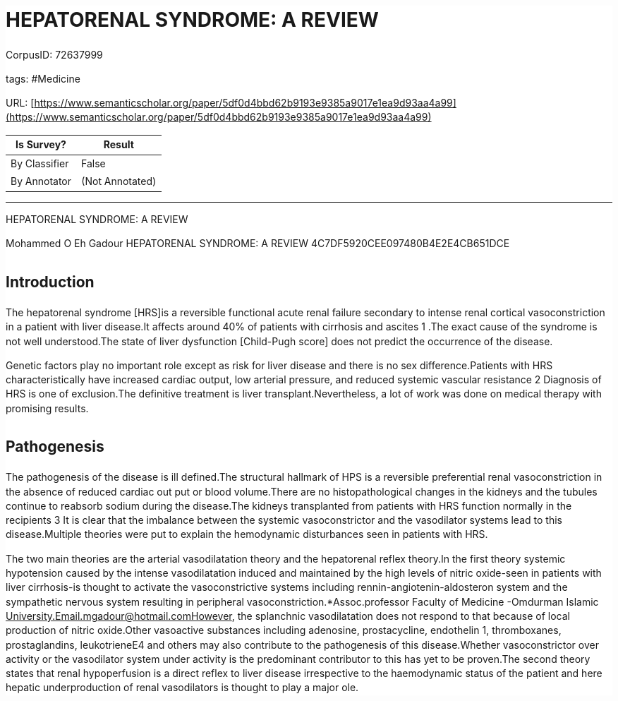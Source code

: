 # HEPATORENAL SYNDROME: A REVIEW

CorpusID: 72637999
 
tags: #Medicine

URL: [https://www.semanticscholar.org/paper/5df0d4bbd62b9193e9385a9017e1ea9d93aa4a99](https://www.semanticscholar.org/paper/5df0d4bbd62b9193e9385a9017e1ea9d93aa4a99)
 
| Is Survey?        | Result          |
| ----------------- | --------------- |
| By Classifier     | False |
| By Annotator      | (Not Annotated) |

---

HEPATORENAL SYNDROME: A REVIEW


Mohammed O Eh Gadour 
HEPATORENAL SYNDROME: A REVIEW
4C7DF5920CEE097480B4E2E4CB651DCE


## Introduction

The hepatorenal syndrome [HRS]is a reversible functional acute renal failure secondary to intense renal cortical vasoconstriction in a patient with liver disease.It affects around 40% of patients with cirrhosis and ascites 1 .The exact cause of the syndrome is not well understood.The state of liver dysfunction [Child-Pugh score] does not predict the occurrence of the disease.

Genetic factors play no important role except as risk for liver disease and there is no sex difference.Patients with HRS characteristically have increased cardiac output, low arterial pressure, and reduced systemic vascular resistance 2 Diagnosis of HRS is one of exclusion.The definitive treatment is liver transplant.Nevertheless, a lot of work was done on medical therapy with promising results.


## Pathogenesis

The pathogenesis of the disease is ill defined.The structural hallmark of HPS is a reversible preferential renal vasoconstriction in the absence of reduced cardiac out put or blood volume.There are no histopathological changes in the kidneys and the tubules continue to reabsorb sodium during the disease.The kidneys transplanted from patients with HRS function normally in the recipients 3  It is clear that the imbalance between the systemic vasoconstrictor and the vasodilator systems lead to this disease.Multiple theories were put to explain the hemodynamic disturbances seen in patients with HRS.

The two main theories are the arterial vasodilatation theory and the hepatorenal reflex theory.In the first theory systemic hypotension caused by the intense vasodilatation induced and maintained by the high levels of nitric oxide-seen in patients with liver cirrhosis-is thought to activate the vasoconstrictive systems including rennin-angiotenin-aldosteron system and the sympathetic nervous system resulting in peripheral vasoconstriction.*Assoc.professor Faculty of Medicine -Omdurman Islamic University.Email.mgadour@hotmail.comHowever, the splanchnic vasodilatation does not respond to that because of local production of nitric oxide.Other vasoactive substances including adenosine, prostacycline, endothelin 1, thromboxanes, prostaglandins, leukotrieneE4 and others may also contribute to the pathogenesis of this disease.Whether vasoconstrictor over activity or the vasodilator system under activity is the predominant contributor to this has yet to be proven.The second theory states that renal hypoperfusion is a direct reflex to liver disease irrespective to the haemodynamic status of the patient and here hepatic underproduction of renal vasodilators is thought to play a major ole.

